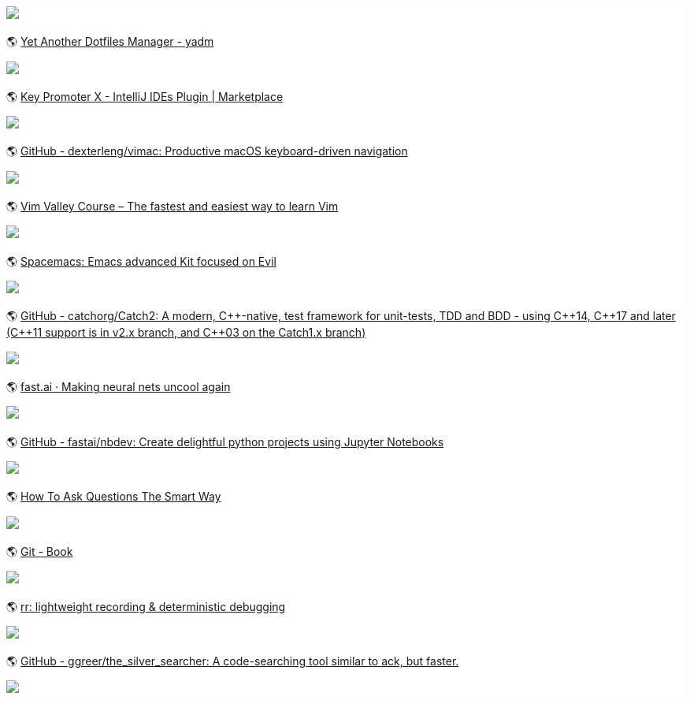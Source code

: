 ![](/images/2022/01/15/httpsi3wmorg.png)

🌎 [Yet Another Dotfiles Manager - yadm](https://yadm.io/)

![](/images/2022/01/15/httpsyadmio.png)

🌎 [Key Promoter X - IntelliJ IDEs Plugin | Marketplace](https://plugins.jetbrains.com/plugin/9792-key-promoter-x)

![](/images/2022/01/15/httpspluginsjetbrainscomplugin9792-key-promoter-x.png)

🌎 [GitHub - dexterleng/vimac: Productive macOS keyboard-driven navigation](https://github.com/dexterleng/vimac/)

![](/images/2022/01/15/httpsgithubcomdexterlengvimac.png)

🌎 [Vim Valley Course – The fastest and easiest way to learn Vim](https://vimvalley.com/)

![](/images/2022/01/15/httpsvimvalleycom.png)

🌎 [Spacemacs: Emacs advanced Kit focused on Evil](https://www.spacemacs.org/)

![](/images/2022/01/15/httpswwwspacemacsorg.png)

🌎 [GitHub - catchorg/Catch2: A modern, C++-native, test framework for unit-tests, TDD and BDD - using C++14, C++17 and later (C++11 support is in v2.x branch, and C++03 on the Catch1.x branch)](https://github.com/catchorg/Catch2)

![](/images/2022/01/15/httpsgithubcomcatchorgcatch2.png)

🌎 [fast.ai · Making neural nets uncool again](https://www.fast.ai/)

![](/images/2022/01/15/httpswwwfastai.png)

🌎 [GitHub - fastai/nbdev: Create delightful python projects using Jupyter Notebooks](https://github.com/fastai/nbdev)

![](/images/2022/01/15/httpsgithubcomfastainbdev.png)

🌎 [How To Ask Questions The Smart Way](http://catb.org/~esr/faqs/smart-questions.html)

![](/images/2022/01/15/httpcatborgesrfaqssmart-questionshtml.png)

🌎 [Git - Book](https://git-scm.com/book/en/v2)

![](/images/2022/01/15/httpsgit-scmcombookenv2.png)

🌎 [rr: lightweight recording &amp; deterministic debugging](https://rr-project.org/)

![](/images/2022/01/15/httpsrr-projectorg.png)

🌎 [GitHub - ggreer/the_silver_searcher: A code-searching tool similar to ack, but faster.](https://github.com/ggreer/the_silver_searcher)

![](/images/2022/01/15/httpsgithubcomggreerthe_silver_searcher.png)
